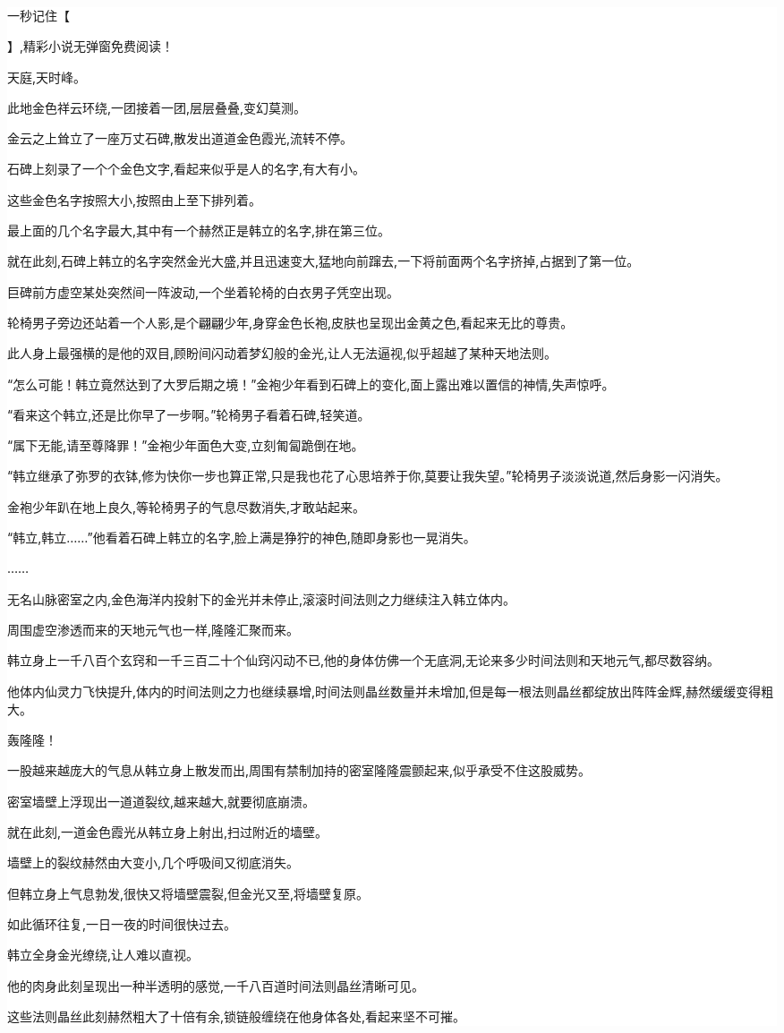 
一秒记住【

】,精彩小说无弹窗免费阅读！

天庭,天时峰。

此地金色祥云环绕,一团接着一团,层层叠叠,变幻莫测。

金云之上耸立了一座万丈石碑,散发出道道金色霞光,流转不停。

石碑上刻录了一个个金色文字,看起来似乎是人的名字,有大有小。

这些金色名字按照大小,按照由上至下排列着。

最上面的几个名字最大,其中有一个赫然正是韩立的名字,排在第三位。

就在此刻,石碑上韩立的名字突然金光大盛,并且迅速变大,猛地向前蹿去,一下将前面两个名字挤掉,占据到了第一位。

巨碑前方虚空某处突然间一阵波动,一个坐着轮椅的白衣男子凭空出现。

轮椅男子旁边还站着一个人影,是个翩翩少年,身穿金色长袍,皮肤也呈现出金黄之色,看起来无比的尊贵。

此人身上最强横的是他的双目,顾盼间闪动着梦幻般的金光,让人无法逼视,似乎超越了某种天地法则。

“怎么可能！韩立竟然达到了大罗后期之境！”金袍少年看到石碑上的变化,面上露出难以置信的神情,失声惊呼。

“看来这个韩立,还是比你早了一步啊。”轮椅男子看着石碑,轻笑道。

“属下无能,请至尊降罪！”金袍少年面色大变,立刻匍匐跪倒在地。

“韩立继承了弥罗的衣钵,修为快你一步也算正常,只是我也花了心思培养于你,莫要让我失望。”轮椅男子淡淡说道,然后身影一闪消失。

金袍少年趴在地上良久,等轮椅男子的气息尽数消失,才敢站起来。

“韩立,韩立……”他看着石碑上韩立的名字,脸上满是狰狞的神色,随即身影也一晃消失。

……

无名山脉密室之内,金色海洋内投射下的金光并未停止,滚滚时间法则之力继续注入韩立体内。

周围虚空渗透而来的天地元气也一样,隆隆汇聚而来。

韩立身上一千八百个玄窍和一千三百二十个仙窍闪动不已,他的身体仿佛一个无底洞,无论来多少时间法则和天地元气,都尽数容纳。

他体内仙灵力飞快提升,体内的时间法则之力也继续暴增,时间法则晶丝数量并未增加,但是每一根法则晶丝都绽放出阵阵金辉,赫然缓缓变得粗大。

轰隆隆！

一股越来越庞大的气息从韩立身上散发而出,周围有禁制加持的密室隆隆震颤起来,似乎承受不住这股威势。

密室墙壁上浮现出一道道裂纹,越来越大,就要彻底崩溃。

就在此刻,一道金色霞光从韩立身上射出,扫过附近的墙壁。

墙壁上的裂纹赫然由大变小,几个呼吸间又彻底消失。

但韩立身上气息勃发,很快又将墙壁震裂,但金光又至,将墙壁复原。

如此循环往复,一日一夜的时间很快过去。

韩立全身金光缭绕,让人难以直视。

他的肉身此刻呈现出一种半透明的感觉,一千八百道时间法则晶丝清晰可见。

这些法则晶丝此刻赫然粗大了十倍有余,锁链般缠绕在他身体各处,看起来坚不可摧。
